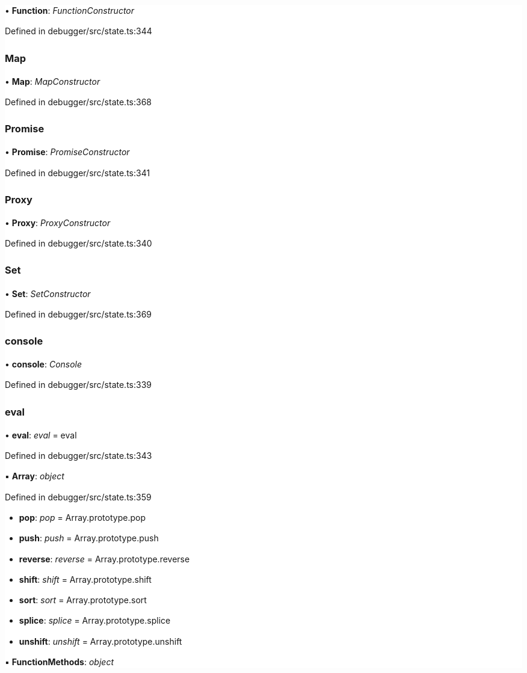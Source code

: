 • **Function**: *FunctionConstructor*

Defined in debugger/src/state.ts:344

###  Map

• **Map**: *MapConstructor*

Defined in debugger/src/state.ts:368

###  Promise

• **Promise**: *PromiseConstructor*

Defined in debugger/src/state.ts:341

###  Proxy

• **Proxy**: *ProxyConstructor*

Defined in debugger/src/state.ts:340

###  Set

• **Set**: *SetConstructor*

Defined in debugger/src/state.ts:369

###  console

• **console**: *Console*

Defined in debugger/src/state.ts:339

###  eval

• **eval**: *eval* = eval

Defined in debugger/src/state.ts:343

▪ **Array**: *object*

Defined in debugger/src/state.ts:359

* **pop**: *pop* = Array.prototype.pop

* **push**: *push* = Array.prototype.push

* **reverse**: *reverse* = Array.prototype.reverse

* **shift**: *shift* = Array.prototype.shift

* **sort**: *sort* = Array.prototype.sort

* **splice**: *splice* = Array.prototype.splice

* **unshift**: *unshift* = Array.prototype.unshift

▪ **FunctionMethods**: *object*
